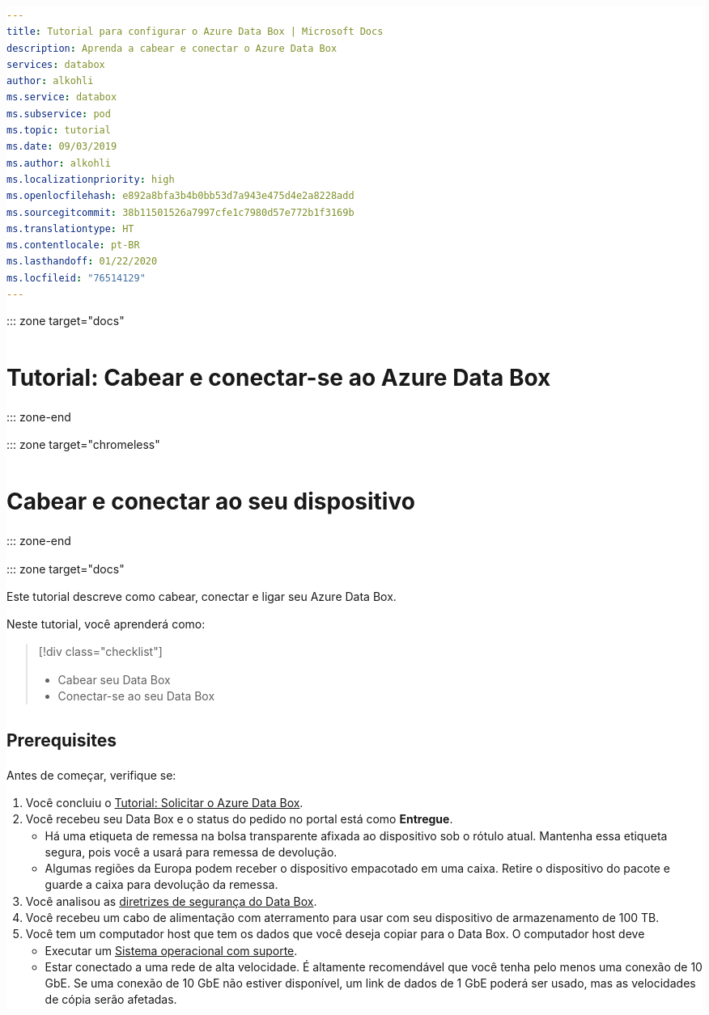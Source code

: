 ```yaml
---
title: Tutorial para configurar o Azure Data Box | Microsoft Docs
description: Aprenda a cabear e conectar o Azure Data Box
services: databox
author: alkohli
ms.service: databox
ms.subservice: pod
ms.topic: tutorial
ms.date: 09/03/2019
ms.author: alkohli
ms.localizationpriority: high
ms.openlocfilehash: e892a8bfa3b4b0bb53d7a943e475d4e2a8228add
ms.sourcegitcommit: 38b11501526a7997cfe1c7980d57e772b1f3169b
ms.translationtype: HT
ms.contentlocale: pt-BR
ms.lasthandoff: 01/22/2020
ms.locfileid: "76514129"
---
```

::: zone target="docs"

# <a name="tutorial-cable-and-connect-to-your-azure-data-box"></a>Tutorial: Cabear e conectar-se ao Azure Data Box

::: zone-end

::: zone target="chromeless"

# <a name="cable-and-connect-to-your-device"></a>Cabear e conectar ao seu dispositivo

::: zone-end

::: zone target="docs"

Este tutorial descreve como cabear, conectar e ligar seu Azure Data Box.

Neste tutorial, você aprenderá como:

> [!div class="checklist"]
> * Cabear seu Data Box
> * Conectar-se ao seu Data Box

## <a name="prerequisites"></a>Prerequisites

Antes de começar, verifique se:

1. Você concluiu o [Tutorial: Solicitar o Azure Data Box](data-box-deploy-ordered.md).
2. Você recebeu seu Data Box e o status do pedido no portal está como **Entregue**. 
    - Há uma etiqueta de remessa na bolsa transparente afixada ao dispositivo sob o rótulo atual. Mantenha essa etiqueta segura, pois você a usará para remessa de devolução.
    - Algumas regiões da Europa podem receber o dispositivo empacotado em uma caixa. Retire o dispositivo do pacote e guarde a caixa para devolução da remessa.
3. Você analisou as [diretrizes de segurança do Data Box](data-box-safety.md).
4. Você recebeu um cabo de alimentação com aterramento para usar com seu dispositivo de armazenamento de 100 TB.
5. Você tem um computador host que tem os dados que você deseja copiar para o Data Box. O computador host deve
    - Executar um [Sistema operacional com suporte](data-box-system-requirements.md).
    - Estar conectado a uma rede de alta velocidade. É altamente recomendável que você tenha pelo menos uma conexão de 10 GbE. Se uma conexão de 10 GbE não estiver disponível, um link de dados de 1 GbE poderá ser usado, mas as velocidades de cópia serão afetadas. 